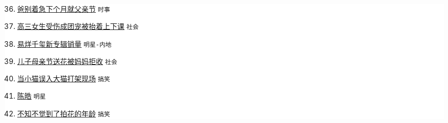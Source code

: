 36. [爸别着急下个月就父亲节](https://m.weibo.cn/search?containerid=100103type%3D1%26t%3D10%26q%3D%23%E7%88%B8%E5%88%AB%E7%9D%80%E6%80%A5%E4%B8%8B%E4%B8%AA%E6%9C%88%E5%B0%B1%E7%88%B6%E4%BA%B2%E8%8A%82%23&stream_entry_id=31&isnewpage=1&extparam=seat%3D1%26pos%3D34%26realpos%3D33%26c_type%3D31%26lcate%3D5001%26cate%3D5001%26q%3D%2523%25E7%2588%25B8%25E5%2588%25AB%25E7%259D%2580%25E6%2580%25A5%25E4%25B8%258B%25E4%25B8%25AA%25E6%259C%2588%25E5%25B0%25B1%25E7%2588%25B6%25E4%25BA%25B2%25E8%258A%2582%2523%26dgr%3D0%26flag%3D1%26filter_type%3Drealtimehot%26band_rank%3D33%26stream_entry_id%3D31%26display_time%3D1684128137%26pre_seqid%3D16841281377620481772&luicode=10000011&lfid=106003type%3D25%26t%3D3%26disable_hot%3D1%26filter_type%3Drealtimehot) `时事` 

37. [高三女生受伤成团宠被抬着上下课](https://m.weibo.cn/search?containerid=100103type%3D1%26t%3D10%26q%3D%23%E9%AB%98%E4%B8%89%E5%A5%B3%E7%94%9F%E5%8F%97%E4%BC%A4%E6%88%90%E5%9B%A2%E5%AE%A0%E8%A2%AB%E6%8A%AC%E7%9D%80%E4%B8%8A%E4%B8%8B%E8%AF%BE%23&stream_entry_id=31&isnewpage=1&extparam=seat%3D1%26pos%3D35%26realpos%3D34%26c_type%3D31%26lcate%3D5001%26cate%3D5001%26q%3D%2523%25E9%25AB%2598%25E4%25B8%2589%25E5%25A5%25B3%25E7%2594%259F%25E5%258F%2597%25E4%25BC%25A4%25E6%2588%2590%25E5%259B%25A2%25E5%25AE%25A0%25E8%25A2%25AB%25E6%258A%25AC%25E7%259D%2580%25E4%25B8%258A%25E4%25B8%258B%25E8%25AF%25BE%2523%26dgr%3D0%26flag%3D1%26filter_type%3Drealtimehot%26band_rank%3D34%26stream_entry_id%3D31%26display_time%3D1684128137%26pre_seqid%3D16841281377620481772&luicode=10000011&lfid=106003type%3D25%26t%3D3%26disable_hot%3D1%26filter_type%3Drealtimehot) `社会` 

38. [易烊千玺新专辑销量](https://m.weibo.cn/search?containerid=100103type%3D1%26t%3D10%26q%3D%23%E6%98%93%E7%83%8A%E5%8D%83%E7%8E%BA%E6%96%B0%E4%B8%93%E8%BE%91%E9%94%80%E9%87%8F%23&stream_entry_id=31&isnewpage=1&extparam=seat%3D1%26pos%3D36%26realpos%3D35%26c_type%3D31%26lcate%3D5001%26cate%3D5001%26q%3D%2523%25E6%2598%2593%25E7%2583%258A%25E5%258D%2583%25E7%258E%25BA%25E6%2596%25B0%25E4%25B8%2593%25E8%25BE%2591%25E9%2594%2580%25E9%2587%258F%2523%26dgr%3D0%26flag%3D0%26filter_type%3Drealtimehot%26band_rank%3D35%26stream_entry_id%3D31%26display_time%3D1684128137%26pre_seqid%3D16841281377620481772&luicode=10000011&lfid=106003type%3D25%26t%3D3%26disable_hot%3D1%26filter_type%3Drealtimehot) `明星-内地` 

39. [儿子母亲节送花被妈妈拒收](https://m.weibo.cn/search?containerid=100103type%3D1%26t%3D10%26q%3D%23%E5%84%BF%E5%AD%90%E6%AF%8D%E4%BA%B2%E8%8A%82%E9%80%81%E8%8A%B1%E8%A2%AB%E5%A6%88%E5%A6%88%E6%8B%92%E6%94%B6%23&stream_entry_id=31&isnewpage=1&extparam=seat%3D1%26pos%3D37%26realpos%3D36%26c_type%3D31%26lcate%3D5001%26cate%3D5001%26q%3D%2523%25E5%2584%25BF%25E5%25AD%2590%25E6%25AF%258D%25E4%25BA%25B2%25E8%258A%2582%25E9%2580%2581%25E8%258A%25B1%25E8%25A2%25AB%25E5%25A6%2588%25E5%25A6%2588%25E6%258B%2592%25E6%2594%25B6%2523%26dgr%3D0%26flag%3D0%26filter_type%3Drealtimehot%26band_rank%3D36%26stream_entry_id%3D31%26display_time%3D1684128137%26pre_seqid%3D16841281377620481772&luicode=10000011&lfid=106003type%3D25%26t%3D3%26disable_hot%3D1%26filter_type%3Drealtimehot) `社会` 

40. [当小猫误入大猫打架现场](https://m.weibo.cn/search?containerid=100103type%3D1%26t%3D10%26q%3D%23%E5%BD%93%E5%B0%8F%E7%8C%AB%E8%AF%AF%E5%85%A5%E5%A4%A7%E7%8C%AB%E6%89%93%E6%9E%B6%E7%8E%B0%E5%9C%BA%23&stream_entry_id=31&isnewpage=1&extparam=seat%3D1%26pos%3D38%26realpos%3D37%26c_type%3D31%26lcate%3D5001%26cate%3D5001%26q%3D%2523%25E5%25BD%2593%25E5%25B0%258F%25E7%258C%25AB%25E8%25AF%25AF%25E5%2585%25A5%25E5%25A4%25A7%25E7%258C%25AB%25E6%2589%2593%25E6%259E%25B6%25E7%258E%25B0%25E5%259C%25BA%2523%26dgr%3D0%26flag%3D0%26filter_type%3Drealtimehot%26band_rank%3D37%26stream_entry_id%3D31%26display_time%3D1684128137%26pre_seqid%3D16841281377620481772&luicode=10000011&lfid=106003type%3D25%26t%3D3%26disable_hot%3D1%26filter_type%3Drealtimehot) `搞笑` 

41. [陈皓](https://m.weibo.cn/search?containerid=100103type%3D1%26t%3D10%26q%3D%E9%99%88%E7%9A%93&stream_entry_id=31&isnewpage=1&extparam=seat%3D1%26pos%3D39%26realpos%3D38%26c_type%3D31%26lcate%3D5001%26cate%3D5001%26q%3D%25E9%2599%2588%25E7%259A%2593%26dgr%3D0%26flag%3D1%26filter_type%3Drealtimehot%26band_rank%3D38%26stream_entry_id%3D31%26display_time%3D1684128137%26pre_seqid%3D16841281377620481772&luicode=10000011&lfid=106003type%3D25%26t%3D3%26disable_hot%3D1%26filter_type%3Drealtimehot) `明星` 

42. [不知不觉到了拍花的年龄](https://m.weibo.cn/search?containerid=100103type%3D1%26t%3D10%26q%3D%23%E4%B8%8D%E7%9F%A5%E4%B8%8D%E8%A7%89%E5%88%B0%E4%BA%86%E6%8B%8D%E8%8A%B1%E7%9A%84%E5%B9%B4%E9%BE%84%23&stream_entry_id=31&isnewpage=1&extparam=seat%3D1%26pos%3D40%26realpos%3D39%26c_type%3D31%26lcate%3D5001%26cate%3D5001%26q%3D%2523%25E4%25B8%258D%25E7%259F%25A5%25E4%25B8%258D%25E8%25A7%2589%25E5%2588%25B0%25E4%25BA%2586%25E6%258B%258D%25E8%258A%25B1%25E7%259A%2584%25E5%25B9%25B4%25E9%25BE%2584%2523%26dgr%3D0%26flag%3D1%26filter_type%3Drealtimehot%26band_rank%3D39%26stream_entry_id%3D31%26display_time%3D1684128137%26pre_seqid%3D16841281377620481772&luicode=10000011&lfid=106003type%3D25%26t%3D3%26disable_hot%3D1%26filter_type%3Drealtimehot) `搞笑` 
